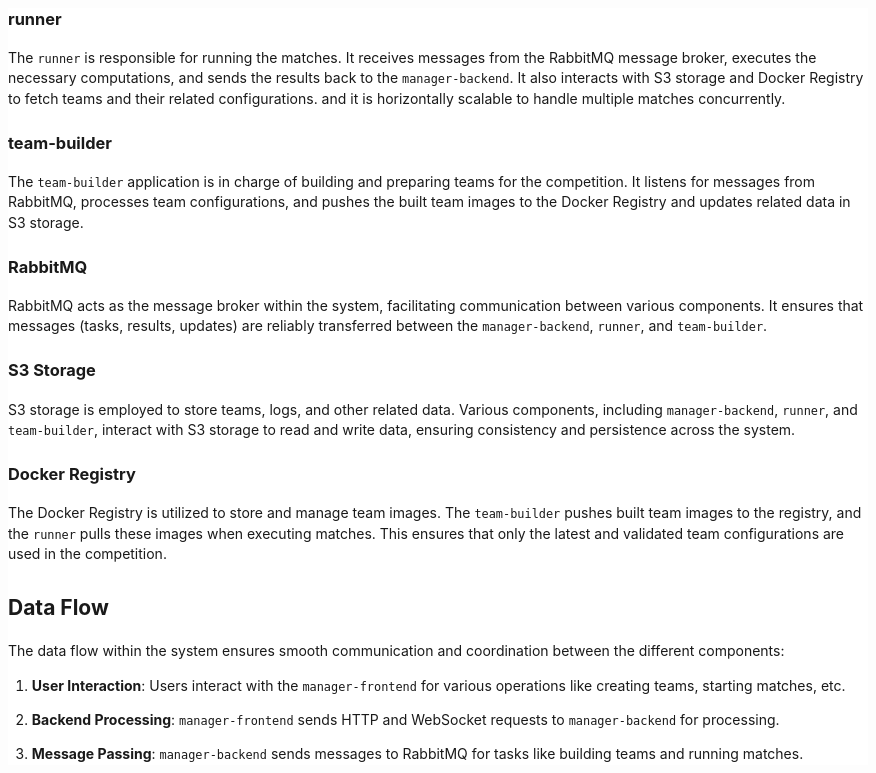 

### runner

The `runner` is responsible for running the matches. It receives messages from the RabbitMQ message broker, executes the necessary computations, and sends the results back to the `manager-backend`. It also interacts with S3 storage and Docker Registry to fetch teams and their related configurations. and it is horizontally scalable to handle multiple matches concurrently.



### team-builder

The `team-builder` application is in charge of building and preparing teams for the competition. It listens for messages from RabbitMQ, processes team configurations, and pushes the built team images to the Docker Registry and updates related data in S3 storage.



### RabbitMQ

RabbitMQ acts as the message broker within the system, facilitating communication between various components. It ensures that messages (tasks, results, updates) are reliably transferred between the `manager-backend`, `runner`, and `team-builder`.



### S3 Storage

S3 storage is employed to store teams, logs, and other related data. Various components, including `manager-backend`, `runner`, and `team-builder`, interact with S3 storage to read and write data, ensuring consistency and persistence across the system.



### Docker Registry

The Docker Registry is utilized to store and manage team images. The `team-builder` pushes built team images to the registry, and the `runner` pulls these images when executing matches. This ensures that only the latest and validated team configurations are used in the competition.



## Data Flow



The data flow within the system ensures smooth communication and coordination between the different components:



1. **User Interaction**: Users interact with the `manager-frontend` for various operations like creating teams, starting matches, etc.

2. **Backend Processing**: `manager-frontend` sends HTTP and WebSocket requests to `manager-backend` for processing.

3. **Message Passing**: `manager-backend` sends messages to RabbitMQ for tasks like building teams and running matches.
